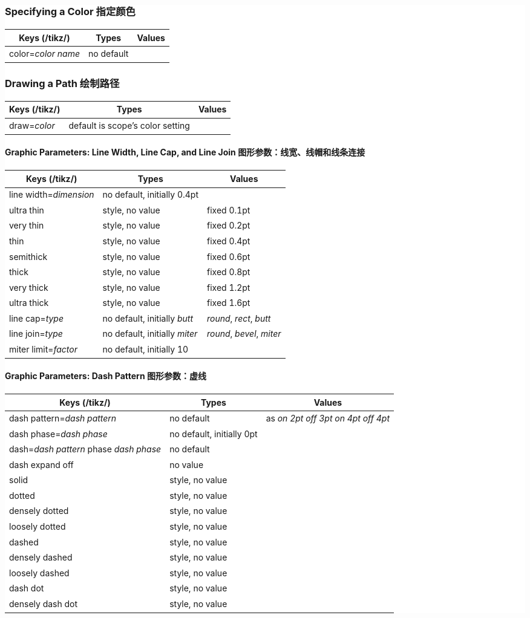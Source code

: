 ### Specifying a Color 指定颜色

| Keys (/tikz/)      | Types      | Values |
| ------------------ | ---------- | ------ |
| color=*color name* | no default |        |

### Drawing a Path 绘制路径

| Keys (/tikz/) | Types                            | Values |
| ------------- | -------------------------------- | ------ |
| draw=*color*  | default is scope’s color setting |        |

#### Graphic Parameters: Line Width, Line Cap, and Line Join 图形参数：线宽、线帽和线条连接

| Keys (/tikz/)          | Types                         | Values                    |
| ---------------------- | ----------------------------- | ------------------------- |
| line width=*dimension* | no default, initially 0.4pt   |                           |
| ultra thin             | style, no value               | fixed 0.1pt               |
| very thin              | style, no value               | fixed 0.2pt               |
| thin                   | style, no value               | fixed 0.4pt               |
| semithick              | style, no value               | fixed 0.6pt               |
| thick                  | style, no value               | fixed 0.8pt               |
| very thick             | style, no value               | fixed 1.2pt               |
| ultra thick            | style, no value               | fixed 1.6pt               |
| line cap=*type*        | no default, initially *butt*  | *round*, *rect*, *butt*   |
| line join=*type*       | no default, initially *miter* | *round*, *bevel*, *miter* |
| miter limit=*factor*   | no default, initially 10      |                           |

#### Graphic Parameters: Dash Pattern 图形参数：虚线

| Keys (/tikz/)                          | Types                     | Values                             |
| -------------------------------------- | ------------------------- | ---------------------------------- |
| dash pattern=*dash pattern*            | no default                | as *on 2pt off 3pt on 4pt off 4pt* |
| dash phase=*dash phase*                | no default, initially 0pt |                                    |
| dash=*dash pattern* phase *dash phase* | no default                |                                    |
| dash expand off                        | no value                  |                                    |
| solid                                  | style, no value           |                                    |
| dotted                                 | style, no value           |                                    |
| densely dotted                         | style, no value           |                                    |
| loosely dotted                         | style, no value           |                                    |
| dashed                                 | style, no value           |                                    |
| densely dashed                         | style, no value           |                                    |
| loosely dashed                         | style, no value           |                                    |
| dash dot                               | style, no value           |                                    |
| densely dash dot                       | style, no value           |                                    |